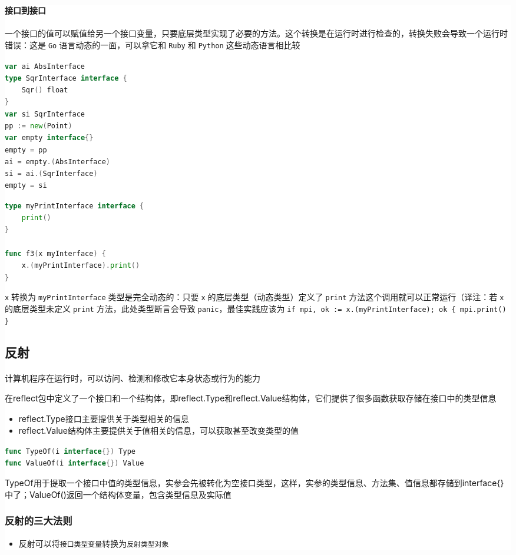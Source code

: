 #### 接口到接口

一个接口的值可以赋值给另一个接口变量，只要底层类型实现了必要的方法。这个转换是在运行时进行检查的，转换失败会导致一个运行时错误：这是 `Go` 语言动态的一面，可以拿它和 `Ruby` 和 `Python` 这些动态语言相比较

```go
var ai AbsInterface
type SqrInterface interface {
    Sqr() float
}
var si SqrInterface
pp := new(Point)
var empty interface{}
empty = pp
ai = empty.(AbsInterface)
si = ai.(SqrInterface)
empty = si

```

```go
type myPrintInterface interface {
	print()
}

func f3(x myInterface) {
	x.(myPrintInterface).print()
}

```

`x` 转换为 `myPrintInterface` 类型是完全动态的：只要 `x` 的底层类型（动态类型）定义了 `print` 方法这个调用就可以正常运行（译注：若 `x` 的底层类型未定义 `print` 方法，此处类型断言会导致 `panic`，最佳实践应该为 `if mpi, ok := x.(myPrintInterface); ok { mpi.print() }`

## 反射

计算机程序在运行时，可以访问、检测和修改它本身状态或行为的能力

在reflect包中定义了一个接口和一个结构体，即reflect.Type和reflect.Value结构体，它们提供了很多函数获取存储在接口中的类型信息

- reflect.Type接口主要提供关于类型相关的信息
- reflect.Value结构体主要提供关于值相关的信息，可以获取甚至改变类型的值

```go
func TypeOf(i interface{}) Type
func ValueOf(i interface{}) Value

```

TypeOf用于提取一个接口中值的类型信息，实参会先被转化为空接口类型，这样，实参的类型信息、方法集、值信息都存储到interface{}中了；ValueOf()返回一个结构体变量，包含类型信息及实际值

### 反射的三大法则

- 反射可以将`接口类型变量`转换为`反射类型对象`
